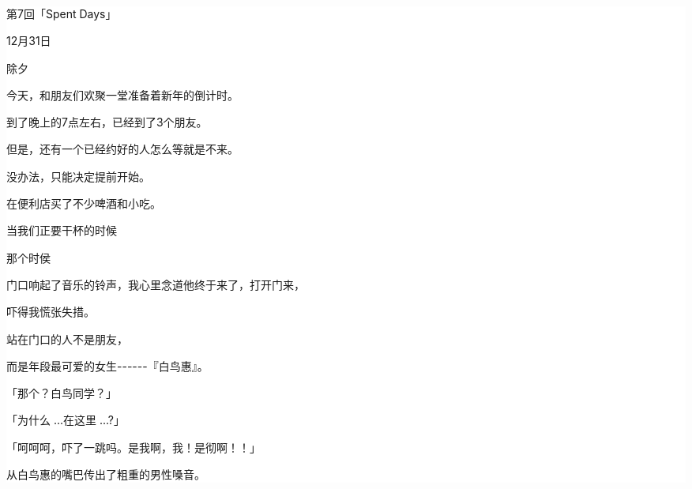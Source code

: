 

第7回「Spent Days」











12月31日



除夕



今天，和朋友们欢聚一堂准备着新年的倒计时。



到了晚上的7点左右，已经到了3个朋友。



但是，还有一个已经约好的人怎么等就是不来。



没办法，只能决定提前开始。



在便利店买了不少啤酒和小吃。



当我们正要干杯的时候



那个时侯



门口响起了音乐的铃声，我心里念道他终于来了，打开门来，



吓得我慌张失措。



站在门口的人不是朋友，



而是年段最可爱的女生------『白鸟惠』。



「那个？白鸟同学？」



「为什么 ...在这里 ...?」



「呵呵呵，吓了一跳吗。是我啊，我！是彻啊！！」



从白鸟惠的嘴巴传出了粗重的男性嗓音。
